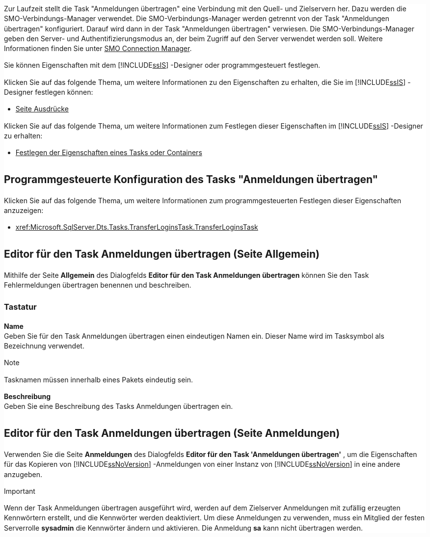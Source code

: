  Zur Laufzeit stellt die Task "Anmeldungen übertragen" eine Verbindung mit den Quell- und Zielservern her. Dazu werden die SMO-Verbindungs-Manager verwendet. Die SMO-Verbindungs-Manager werden getrennt von der Task "Anmeldungen übertragen" konfiguriert. Darauf wird dann in der Task "Anmeldungen übertragen" verwiesen. Die SMO-Verbindungs-Manager geben den Server- und Authentifizierungsmodus an, der beim Zugriff auf den Server verwendet werden soll. Weitere Informationen finden Sie unter [SMO Connection Manager](../../integration-services/connection-manager/smo-connection-manager.md).  
  
 Sie können Eigenschaften mit dem [!INCLUDE[ssIS](../../includes/ssis-md.md)] -Designer oder programmgesteuert festlegen.  
  
 Klicken Sie auf das folgende Thema, um weitere Informationen zu den Eigenschaften zu erhalten, die Sie im [!INCLUDE[ssIS](../../includes/ssis-md.md)] -Designer festlegen können:  
  
-   [Seite Ausdrücke](../../integration-services/expressions/expressions-page.md)  
  
 Klicken Sie auf das folgende Thema, um weitere Informationen zum Festlegen dieser Eigenschaften im [!INCLUDE[ssIS](../../includes/ssis-md.md)] -Designer zu erhalten:  
  
-   [Festlegen der Eigenschaften eines Tasks oder Containers](./add-or-delete-a-task-or-a-container-in-a-control-flow.md)  
  
## <a name="programmatic-configuration-of-the-transfer-logins-task"></a>Programmgesteuerte Konfiguration des Tasks "Anmeldungen übertragen"  
 Klicken Sie auf das folgende Thema, um weitere Informationen zum programmgesteuerten Festlegen dieser Eigenschaften anzuzeigen:  
  
-   <xref:Microsoft.SqlServer.Dts.Tasks.TransferLoginsTask.TransferLoginsTask>  
  
## <a name="transfer-logins-task-editor-general-page"></a>Editor für den Task Anmeldungen übertragen (Seite Allgemein)
  Mithilfe der Seite **Allgemein** des Dialogfelds **Editor für den Task Anmeldungen übertragen** können Sie den Task Fehlermeldungen übertragen benennen und beschreiben.  
  
### <a name="options"></a>Tastatur  
 **Name**  
 Geben Sie für den Task Anmeldungen übertragen einen eindeutigen Namen ein. Dieser Name wird im Tasksymbol als Bezeichnung verwendet.  
  
> [!NOTE]  
>  Tasknamen müssen innerhalb eines Pakets eindeutig sein.  
  
 **Beschreibung**  
 Geben Sie eine Beschreibung des Tasks Anmeldungen übertragen ein.  
  
## <a name="transfer-logins-task-editor-logins-page"></a>Editor für den Task Anmeldungen übertragen (Seite Anmeldungen)
  Verwenden Sie die Seite **Anmeldungen** des Dialogfelds **Editor für den Task 'Anmeldungen übertragen'** , um die Eigenschaften für das Kopieren von [!INCLUDE[ssNoVersion](../../includes/ssnoversion-md.md)] -Anmeldungen von einer Instanz von [!INCLUDE[ssNoVersion](../../includes/ssnoversion-md.md)] in eine andere anzugeben.  
  
> [!IMPORTANT]  
>  Wenn der Task Anmeldungen übertragen ausgeführt wird, werden auf dem Zielserver Anmeldungen mit zufällig erzeugten Kennwörtern erstellt, und die Kennwörter werden deaktiviert. Um diese Anmeldungen zu verwenden, muss ein Mitglied der festen Serverrolle **sysadmin** die Kennwörter ändern und aktivieren. Die Anmeldung **sa** kann nicht übertragen werden.  
  